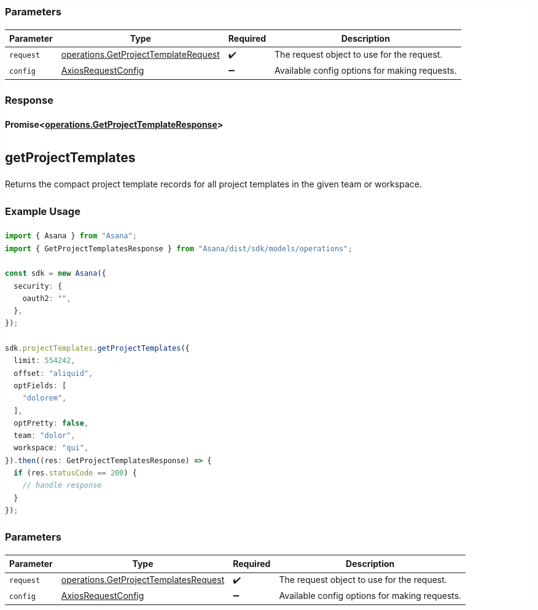 ### Parameters

| Parameter                                                                                    | Type                                                                                         | Required                                                                                     | Description                                                                                  |
| -------------------------------------------------------------------------------------------- | -------------------------------------------------------------------------------------------- | -------------------------------------------------------------------------------------------- | -------------------------------------------------------------------------------------------- |
| `request`                                                                                    | [operations.GetProjectTemplateRequest](../../models/operations/getprojecttemplaterequest.md) | :heavy_check_mark:                                                                           | The request object to use for the request.                                                   |
| `config`                                                                                     | [AxiosRequestConfig](https://axios-http.com/docs/req_config)                                 | :heavy_minus_sign:                                                                           | Available config options for making requests.                                                |


### Response

**Promise<[operations.GetProjectTemplateResponse](../../models/operations/getprojecttemplateresponse.md)>**


## getProjectTemplates

Returns the compact project template records for all project templates in the given team or workspace.

### Example Usage

```typescript
import { Asana } from "Asana";
import { GetProjectTemplatesResponse } from "Asana/dist/sdk/models/operations";

const sdk = new Asana({
  security: {
    oauth2: "",
  },
});

sdk.projectTemplates.getProjectTemplates({
  limit: 554242,
  offset: "aliquid",
  optFields: [
    "dolorem",
  ],
  optPretty: false,
  team: "dolor",
  workspace: "qui",
}).then((res: GetProjectTemplatesResponse) => {
  if (res.statusCode == 200) {
    // handle response
  }
});
```

### Parameters

| Parameter                                                                                      | Type                                                                                           | Required                                                                                       | Description                                                                                    |
| ---------------------------------------------------------------------------------------------- | ---------------------------------------------------------------------------------------------- | ---------------------------------------------------------------------------------------------- | ---------------------------------------------------------------------------------------------- |
| `request`                                                                                      | [operations.GetProjectTemplatesRequest](../../models/operations/getprojecttemplatesrequest.md) | :heavy_check_mark:                                                                             | The request object to use for the request.                                                     |
| `config`                                                                                       | [AxiosRequestConfig](https://axios-http.com/docs/req_config)                                   | :heavy_minus_sign:                                                                             | Available config options for making requests.                                                  |
